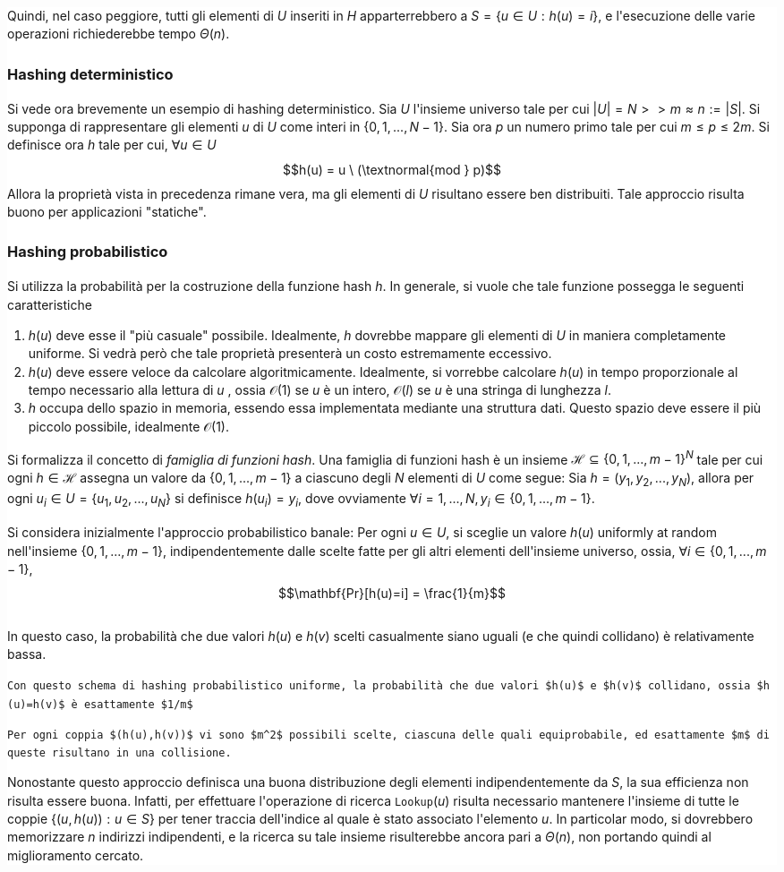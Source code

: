 ```ad-Dimostrazione
```

Quindi, nel caso peggiore, tutti gli elementi di $U$ inseriti in $H$ apparterrebbero a $S=\{u\in U: h(u)=i\}$, e l'esecuzione delle varie operazioni richiederebbe tempo $\Theta(n)$.
### Hashing deterministico
Si vede ora brevemente un esempio di hashing deterministico.
Sia $U$ l'insieme universo tale per cui $|U| = N >> m \approx n :=|S|$.
Si supponga di rappresentare gli elementi $u$ di $U$ come interi in $\{0,1,...,N-1\}$.
Sia ora $p$ un numero primo tale per cui $m \leq p \leq 2m$.
Si definisce ora $h$ tale per cui, $\forall u \in U$
$$h(u) = u \ (\textnormal{mod } p)$$ 
Allora la proprietà vista in precedenza rimane vera, ma gli elementi di $U$ risultano essere ben distribuiti.
Tale approccio risulta buono per applicazioni "statiche".

### Hashing probabilistico
Si utilizza la probabilità per la costruzione della funzione hash $h$.
In generale, si vuole che tale funzione possegga le seguenti caratteristiche
1. $h(u)$ deve esse il "più casuale" possibile. Idealmente, $h$ dovrebbe mappare gli elementi di $U$ in maniera completamente uniforme. Si vedrà però che tale proprietà presenterà un costo estremamente eccessivo.
2. $h(u)$ deve essere veloce da calcolare algoritmicamente. Idealmente, si vorrebbe calcolare $h(u)$ in tempo proporzionale al tempo necessario alla lettura di $u$ , ossia $\mathcal{O}(1)$ se $u$ è un intero, $\mathcal{O}(l)$ se $u$ è una stringa di lunghezza $l$.
3. $h$ occupa dello spazio in memoria, essendo essa implementata mediante una struttura dati. Questo spazio deve essere il più piccolo possibile, idealmente $\mathcal{O}(1)$.

Si formalizza il concetto di *famiglia di funzioni hash*.
Una famiglia di funzioni hash è un insieme $\mathcal{H} \subseteq \{0,1,...,m-1\}^{N}$ tale per cui ogni $h \in \mathcal{H}$ assegna un valore da $\{0,1,...,m-1\}$ a ciascuno degli $N$ elementi di $U$ come segue:
Sia $h=(y_1,y_2,...,y_N)$, allora per ogni $u_i \in U=\{u_1,u_2,...,u_N\}$ si definisce $h(u_i)=y_i$, dove ovviamente $\forall i=1,...,N,y_i \in \{0,1,...,m-1\}$. 

Si considera inizialmente l'approccio probabilistico banale:
Per ogni $u\in U$, si sceglie un valore $h(u)$ uniformly at random nell'insieme $\{0,1,...,m-1\}$, indipendentemente dalle scelte fatte per gli altri elementi dell'insieme universo, ossia, $\forall i \in \{0,1,...,m-1\},$ $$\mathbf{Pr}[h(u)=i] = \frac{1}{m}$$  
In questo caso, la probabilità che due valori $h(u)$ e $h(v)$ scelti casualmente siano uguali (e che quindi collidano) è relativamente bassa.
```ad-Proprieta
Con questo schema di hashing probabilistico uniforme, la probabilità che due valori $h(u)$ e $h(v)$ collidano, ossia $h(u)=h(v)$ è esattamente $1/m$
```
```ad-Dimostrazione
Per ogni coppia $(h(u),h(v))$ vi sono $m^2$ possibili scelte, ciascuna delle quali equiprobabile, ed esattamente $m$ di queste risultano in una collisione.
```
Nonostante questo approccio definisca una buona distribuzione degli elementi indipendentemente da $S$, la sua efficienza non risulta essere buona. Infatti, per effettuare l'operazione di ricerca $\texttt{Lookup}(u)$ risulta necessario mantenere l'insieme di tutte le coppie $\{(u,h(u)):u\in S\}$ per tener traccia dell'indice al quale è stato associato l'elemento $u$. In particolar modo, si dovrebbero memorizzare $n$ indirizzi indipendenti, e la ricerca su tale insieme risulterebbe ancora pari a $\Theta(n)$, non portando quindi al miglioramento cercato.
